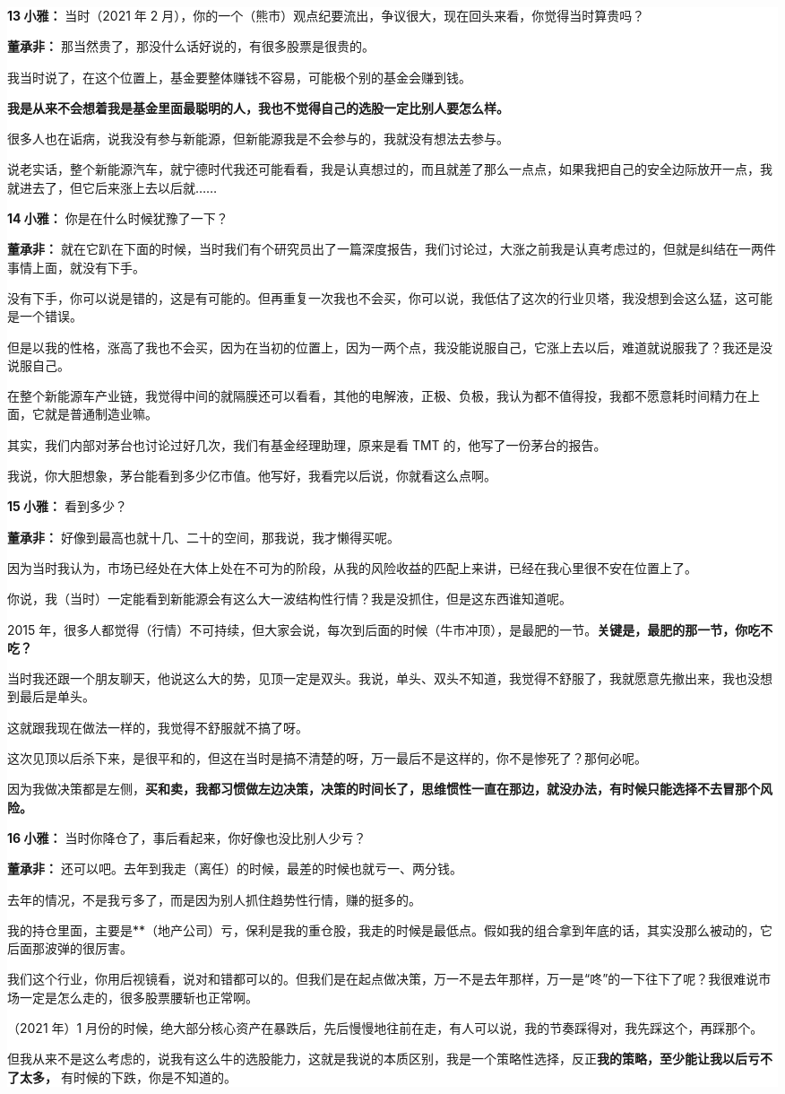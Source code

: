 **13 小雅：** 当时（2021 年 2 月），你的一个（熊市）观点纪要流出，争议很大，现在回头来看，你觉得当时算贵吗？

**董承非：** 那当然贵了，那没什么话好说的，有很多股票是很贵的。

我当时说了，在这个位置上，基金要整体赚钱不容易，可能极个别的基金会赚到钱。

**我是从来不会想着我是基金里面最聪明的人，我也不觉得自己的选股一定比别人要怎么样。**

很多人也在诟病，说我没有参与新能源，但新能源我是不会参与的，我就没有想法去参与。

  

说老实话，整个新能源汽车，就宁德时代我还可能看看，我是认真想过的，而且就差了那么一点点，如果我把自己的安全边际放开一点，我就进去了，但它后来涨上去以后就……

  

**14 小雅：** 你是在什么时候犹豫了一下？

**董承非：** 就在它趴在下面的时候，当时我们有个研究员出了一篇深度报告，我们讨论过，大涨之前我是认真考虑过的，但就是纠结在一两件事情上面，就没有下手。

没有下手，你可以说是错的，这是有可能的。但再重复一次我也不会买，你可以说，我低估了这次的行业贝塔，我没想到会这么猛，这可能是一个错误。

但是以我的性格，涨高了我也不会买，因为在当初的位置上，因为一两个点，我没能说服自己，它涨上去以后，难道就说服我了？我还是没说服自己。

  

在整个新能源车产业链，我觉得中间的就隔膜还可以看看，其他的电解液，正极、负极，我认为都不值得投，我都不愿意耗时间精力在上面，它就是普通制造业嘛。

  

其实，我们内部对茅台也讨论过好几次，我们有基金经理助理，原来是看 TMT 的，他写了一份茅台的报告。

我说，你大胆想象，茅台能看到多少亿市值。他写好，我看完以后说，你就看这么点啊。

**15 小雅：** 看到多少？

**董承非：** 好像到最高也就十几、二十的空间，那我说，我才懒得买呢。

因为当时我认为，市场已经处在大体上处在不可为的阶段，从我的风险收益的匹配上来讲，已经在我心里很不安在位置上了。

  

你说，我（当时）一定能看到新能源会有这么大一波结构性行情？我是没抓住，但是这东西谁知道呢。

  

2015 年，很多人都觉得（行情）不可持续，但大家会说，每次到后面的时候（牛市冲顶），是最肥的一节。**关键是，最肥的那一节，你吃不吃？**

当时我还跟一个朋友聊天，他说这么大的势，见顶一定是双头。我说，单头、双头不知道，我觉得不舒服了，我就愿意先撤出来，我也没想到最后是单头。

这就跟我现在做法一样的，我觉得不舒服就不搞了呀。

这次见顶以后杀下来，是很平和的，但这在当时是搞不清楚的呀，万一最后不是这样的，你不是惨死了？那何必呢。

因为我做决策都是左侧，**买和卖，我都习惯做左边决策，**决策的时间长了，思维惯性一直在那边，就没办法，有时候只能**选择不去冒那个风险。**

**16 小雅：** 当时你降仓了，事后看起来，你好像也没比别人少亏？

**董承非：** 还可以吧。去年到我走（离任）的时候，最差的时候也就亏一、两分钱。

去年的情况，不是我亏多了，而是因为别人抓住趋势性行情，赚的挺多的。

我的持仓里面，主要是\*\*（地产公司）亏，保利是我的重仓股，我走的时候是最低点。假如我的组合拿到年底的话，其实没那么被动的，它后面那波弹的很厉害。

我们这个行业，你用后视镜看，说对和错都可以的。但我们是在起点做决策，万一不是去年那样，万一是“咚”的一下往下了呢？我很难说市场一定是怎么走的，很多股票腰斩也正常啊。

（2021 年）1 月份的时候，绝大部分核心资产在暴跌后，先后慢慢地往前在走，有人可以说，我的节奏踩得对，我先踩这个，再踩那个。

但我从来不是这么考虑的，说我有这么牛的选股能力，这就是我说的本质区别，我是一个策略性选择，反正**我的策略，至少能让我以后亏不了太多，** 有时候的下跌，你是不知道的。

